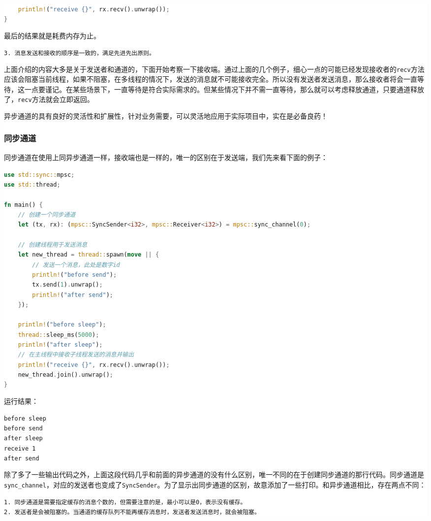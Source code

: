 ```rust
    println!("receive {}", rx.recv().unwrap());
}
```
最后的结果就是耗费内存为止。

    3. 消息发送和接收的顺序是一致的，满足先进先出原则。

上面介绍的内容大多是关于发送者和通道的，下面开始考察一下接收端。通过上面的几个例子，细心一点的可能已经发现接收者的`recv`方法应该会阻塞当前线程，如果不阻塞，在多线程的情况下，发送的消息就不可能接收完全。所以没有发送者发送消息，那么接收者将会一直等待，这一点要谨记。在某些场景下，一直等待是符合实际需求的。但某些情况下并不需一直等待，那么就可以考虑释放通道，只要通道释放了，`recv`方法就会立即返回。

异步通道的具有良好的灵活性和扩展性，针对业务需要，可以灵活地应用于实际项目中，实在是必备良药！

### 同步通道
同步通道在使用上同异步通道一样，接收端也是一样的，唯一的区别在于发送端，我们先来看下面的例子：

```rust
use std::sync::mpsc;
use std::thread;

fn main() {
    // 创建一个同步通道
    let (tx, rx): (mpsc::SyncSender<i32>, mpsc::Receiver<i32>) = mpsc::sync_channel(0);

    // 创建线程用于发送消息
    let new_thread = thread::spawn(move || {
        // 发送一个消息，此处是数字id
        println!("before send");
        tx.send(1).unwrap();
        println!("after send");
    });

    println!("before sleep");
    thread::sleep_ms(5000);
    println!("after sleep");
    // 在主线程中接收子线程发送的消息并输出
    println!("receive {}", rx.recv().unwrap());
    new_thread.join().unwrap();
}
```
运行结果：
```
before sleep
before send
after sleep
receive 1
after send
```

除了多了一些输出代码之外，上面这段代码几乎和前面的异步通道的没有什么区别，唯一不同的在于创建同步通道的那行代码。同步通道是`sync_channel`，对应的发送者也变成了`SyncSender`。为了显示出同步通道的区别，故意添加了一些打印。和异步通道相比，存在两点不同：

    1. 同步通道是需要指定缓存的消息个数的，但需要注意的是，最小可以是0，表示没有缓存。
    2. 发送者是会被阻塞的。当通道的缓存队列不能再缓存消息时，发送者发送消息时，就会被阻塞。
